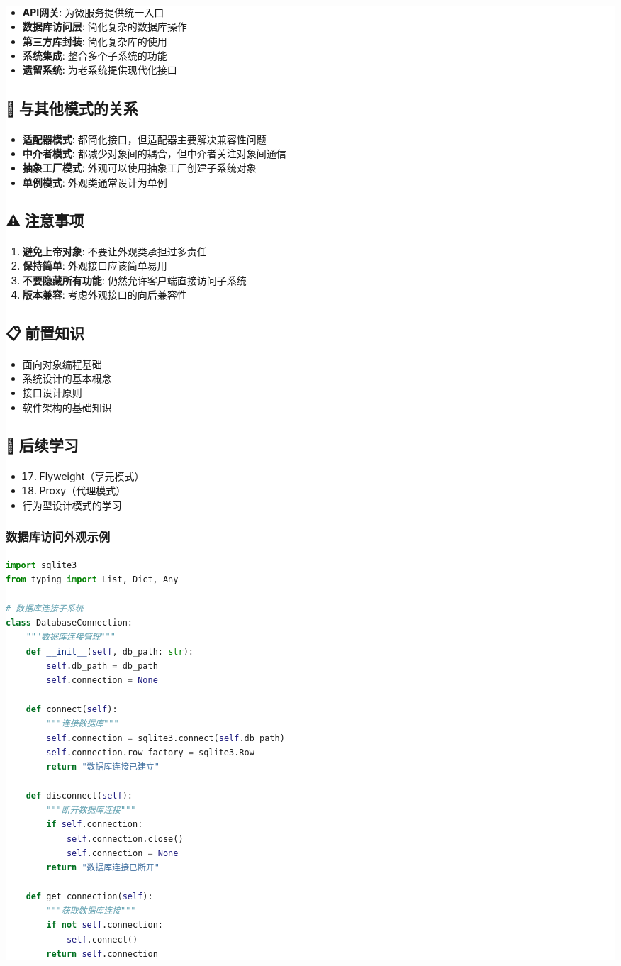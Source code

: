 - **API网关**: 为微服务提供统一入口
- **数据库访问层**: 简化复杂的数据库操作
- **第三方库封装**: 简化复杂库的使用
- **系统集成**: 整合多个子系统的功能
- **遗留系统**: 为老系统提供现代化接口

## 🔗 与其他模式的关系

- **适配器模式**: 都简化接口，但适配器主要解决兼容性问题
- **中介者模式**: 都减少对象间的耦合，但中介者关注对象间通信
- **抽象工厂模式**: 外观可以使用抽象工厂创建子系统对象
- **单例模式**: 外观类通常设计为单例

## ⚠️ 注意事项

1. **避免上帝对象**: 不要让外观类承担过多责任
2. **保持简单**: 外观接口应该简单易用
3. **不要隐藏所有功能**: 仍然允许客户端直接访问子系统
4. **版本兼容**: 考虑外观接口的向后兼容性

## 📋 前置知识

- 面向对象编程基础
- 系统设计的基本概念
- 接口设计原则
- 软件架构的基础知识

## 📖 后续学习

- 17. Flyweight（享元模式）
- 18. Proxy（代理模式）
- 行为型设计模式的学习

### 数据库访问外观示例
```python
import sqlite3
from typing import List, Dict, Any

# 数据库连接子系统
class DatabaseConnection:
    """数据库连接管理"""
    def __init__(self, db_path: str):
        self.db_path = db_path
        self.connection = None

    def connect(self):
        """连接数据库"""
        self.connection = sqlite3.connect(self.db_path)
        self.connection.row_factory = sqlite3.Row
        return "数据库连接已建立"

    def disconnect(self):
        """断开数据库连接"""
        if self.connection:
            self.connection.close()
            self.connection = None
        return "数据库连接已断开"

    def get_connection(self):
        """获取数据库连接"""
        if not self.connection:
            self.connect()
        return self.connection
```